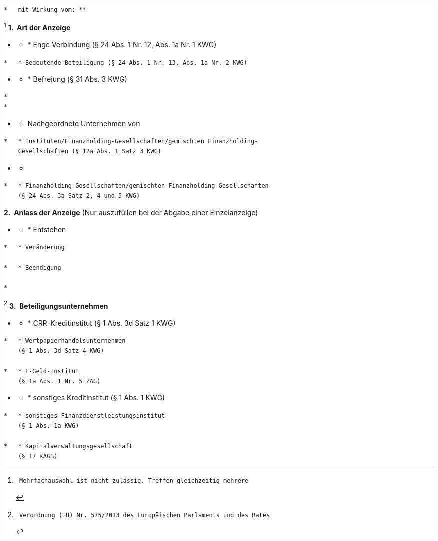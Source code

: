     *   mit Wirkung vom: **



[^F796418_F03_BJNR324500006BJNE002104118]
**1.  Art der Anzeige**

*    *   * Enge Verbindung (§ 24 Abs. 1 Nr. 12, Abs. 1a Nr. 1 KWG)

    *   * Bedeutende Beteiligung (§ 24 Abs. 1 Nr. 13, Abs. 1a Nr. 2 KWG)


*    *   * Befreiung (§ 31 Abs. 3 KWG)

    *
    *

*    *   Nachgeordnete Unternehmen von

    *   * Instituten/Finanzholding-Gesellschaften/gemischten Finanzholding-
        Gesellschaften (§ 12a Abs. 1 Satz 3 KWG)


*    *
    *   * Finanzholding-Gesellschaften/gemischten Finanzholding-Gesellschaften
        (§ 24 Abs. 3a Satz 2, 4 und 5 KWG)




**2.  Anlass der Anzeige** (Nur auszufüllen bei der Abgabe einer
Einzelanzeige)

*    *   * Entstehen

    *   * Veränderung

    *   * Beendigung

    *



[^F796418_F04_BJNR324500006BJNE002104118]
   **3.  Beteiligungsunternehmen**

*    *   * CRR-Kreditinstitut
        (§ 1 Abs. 3d Satz 1 KWG)

    *   * Wertpapierhandelsunternehmen
        (§ 1 Abs. 3d Satz 4 KWG)

    *   * E-Geld-Institut
        (§ 1a Abs. 1 Nr. 5 ZAG)


*    *   * sonstiges Kreditinstitut
        (§ 1 Abs. 1 KWG)

    *   * sonstiges Finanzdienstleistungsinstitut
        (§ 1 Abs. 1a KWG)

    *   * Kapitalverwaltungsgesellschaft
        (§ 17 KAGB)


[^f804292_01_01_BJNR324500006BJNE001904118]:    oder der einzelvertretungsberechtigten Person oder der Person, die die
[^f804292_01_02_BJNR324500006BJNE001904118]:     oder der Finanzholding-Gesellschaft oder der gemischten Finanzholding-
[^f804292_01_03_BJNR324500006BJNE001904118]:     beispielsweise Vorstandsmitglied, Geschäftsführer, persönlich
[^f804292_01_04_BJNR324500006BJNE002002118]:    oder Verwaltungsratsmitglied oder Beiratsmitglied
[^f804292_01_05_BJNR324500006BJNE002002118]:     oder Finanzholding-Gesellschaft oder gemischte Finanzholding-
[^f804292_01_06_BJNR324500006BJNE002002118]:     beispielsweise Aufsichtsratsmitglied, Verwaltungsratsmitglied,
[^F796418_F01_BJNR324500006BJNE002104118]:     Ggf. Identnummer der Finanzholding-Gesellschaft oder der gemischten
[^F796418_F02_BJNR324500006BJNE002104118]:     Mehrfachauswahl ist zulässig.
[^F796418_F03_BJNR324500006BJNE002104118]:     Mehrfachauswahl ist nicht zulässig. Treffen gleichzeitig mehrere
[^F796418_F04_BJNR324500006BJNE002104118]:     Verordnung (EU) Nr. 575/2013 des Europäischen Parlaments und des Rates
[^F796418_F05_BJNR324500006BJNE002104118]:     Nur bei inländischen Unternehmen anzugeben.
[^F796418_F06_BJNR324500006BJNE002104118]:     Sofern eine einheitliche Identifikationsnummer „Legal Entity
[^F796418_F07_BJNR324500006BJNE002104118]:     Dreistellige Schlüsselnummer entsprechend „Kundensystematik für die
[^F796418_F08_BJNR324500006BJNE002104118]:     Servicefeld für die elektronische Einreichung.
[^F796418_F09_BJNR324500006BJNE002104118]:     Für mittelbar gehaltene Beteiligungen gilt: Einzutragen ist die
[^F796418_F10_BJNR324500006BJNE002104118]: [^F796418_F11_BJNR324500006BJNE002104118]:     Angaben zu den Beteiligungsquoten sind immer zu machen. Der
[^F796418_F12_BJNR324500006BJNE002104118]:     Unmittelbarer Anteil des vorhergehenden (Tochter-)Unternehmens der
[^F796418_F13_BJNR324500006BJNE002104118]:     Beteiligung am Nennwert (Nennkapital, Summe der Kapitalanteile); bei
[^F796418_F14_BJNR324500006BJNE002104118]:     Der Buchwert ist entsprechend dem vom Institut angewandten
[^F796418_F15_BJNR324500006BJNE002104118]:     Sofern das Kapital des Unternehmens nicht auf Euro lautet, ist
[^F796418_F16_BJNR324500006BJNE002104118]:     Nur auszufüllen, soweit vom Kapitalanteil abweichend; Angaben in
[^F796418_F17_BJNR324500006BJNE002104118]:     Ist das Beteiligungsunternehmen ein Tochterunternehmen des
[^F796418_F18_BJNR324500006BJNE002104118]:     Falls „nein“ angekreuzt wird, ist dies zu begründen, ggf. sind weitere
[^F796418_F19_BJNR324500006BJNE002104118]:     Buchwert der Beteiligung.
[^F796418_F20_BJNR324500006BJNE002104118]:     Namensaktien, vinkulierte Namensaktien, ohne Nennkapital,
[^F796418_A4_01_BJNR324500006BJNE002203118]:     Führt eine mittelbare Beteiligungsbeziehung über mehrere
[^F796418_A4_02_BJNR324500006BJNE002203118]: [^F796418_A4_03_BJNR324500006BJNE002203118]:     Die Unternehmensliste enthält alle Unternehmen, die in der
[^F796418_A4_04_BJNR324500006BJNE002203118]: [^F796418_A4_05_BJNR324500006BJNE002203118]:     Liegt eines der folgenden besonderen Zurechnungsverhältnisse vor, ist